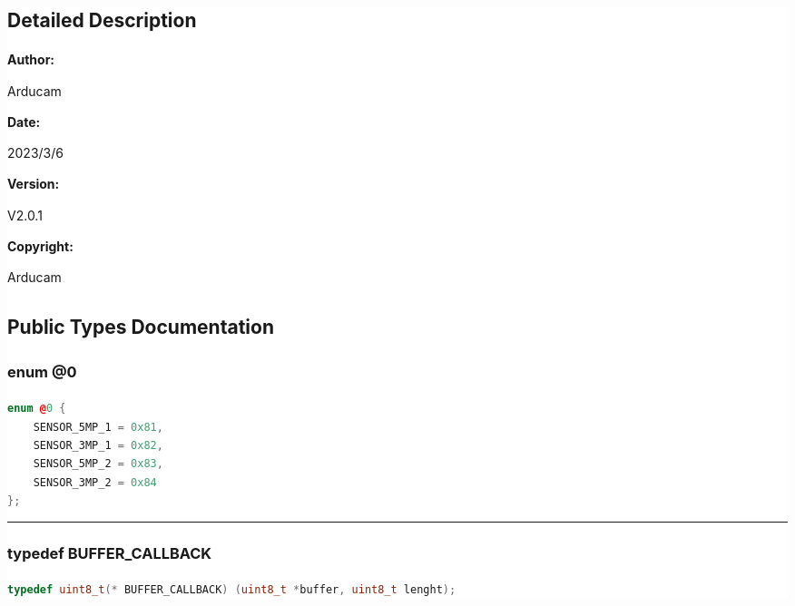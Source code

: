 



## Detailed Description




**Author:**

Arducam 




**Date:**

2023/3/6 




**Version:**

V2.0.1 




**Copyright:**

Arducam 





    
## Public Types Documentation




### enum @0 

```C++
enum @0 {
    SENSOR_5MP_1 = 0x81,
    SENSOR_3MP_1 = 0x82,
    SENSOR_5MP_2 = 0x83,
    SENSOR_3MP_2 = 0x84
};
```




<hr>



### typedef BUFFER\_CALLBACK 

```C++
typedef uint8_t(* BUFFER_CALLBACK) (uint8_t *buffer, uint8_t lenght);
```
